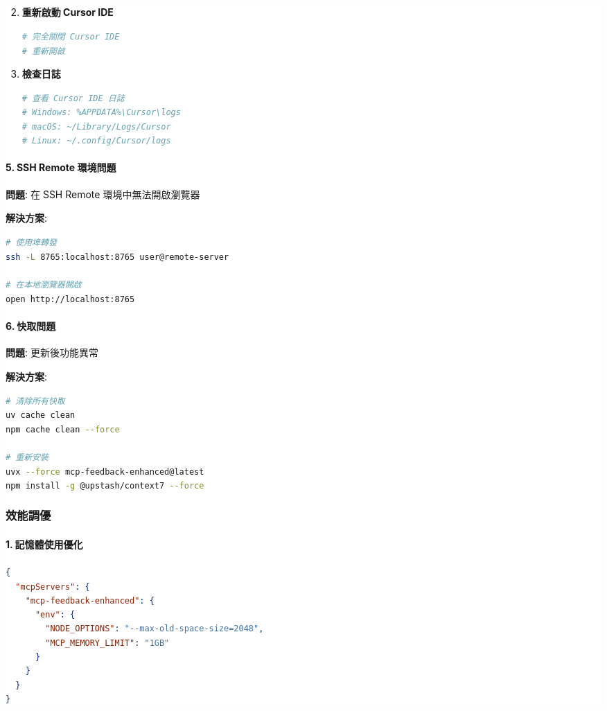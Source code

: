 2. **重新啟動 Cursor IDE**

   ```bash
   # 完全關閉 Cursor IDE
   # 重新開啟
   ```

3. **檢查日誌**
   ```bash
   # 查看 Cursor IDE 日誌
   # Windows: %APPDATA%\Cursor\logs
   # macOS: ~/Library/Logs/Cursor
   # Linux: ~/.config/Cursor/logs
   ```

#### 5. SSH Remote 環境問題

**問題**: 在 SSH Remote 環境中無法開啟瀏覽器

**解決方案**:

```bash
# 使用埠轉發
ssh -L 8765:localhost:8765 user@remote-server

# 在本地瀏覽器開啟
open http://localhost:8765
```

#### 6. 快取問題

**問題**: 更新後功能異常

**解決方案**:

```bash
# 清除所有快取
uv cache clean
npm cache clean --force

# 重新安裝
uvx --force mcp-feedback-enhanced@latest
npm install -g @upstash/context7 --force
```

### 效能調優

#### 1. 記憶體使用優化

```json
{
  "mcpServers": {
    "mcp-feedback-enhanced": {
      "env": {
        "NODE_OPTIONS": "--max-old-space-size=2048",
        "MCP_MEMORY_LIMIT": "1GB"
      }
    }
  }
}
```
